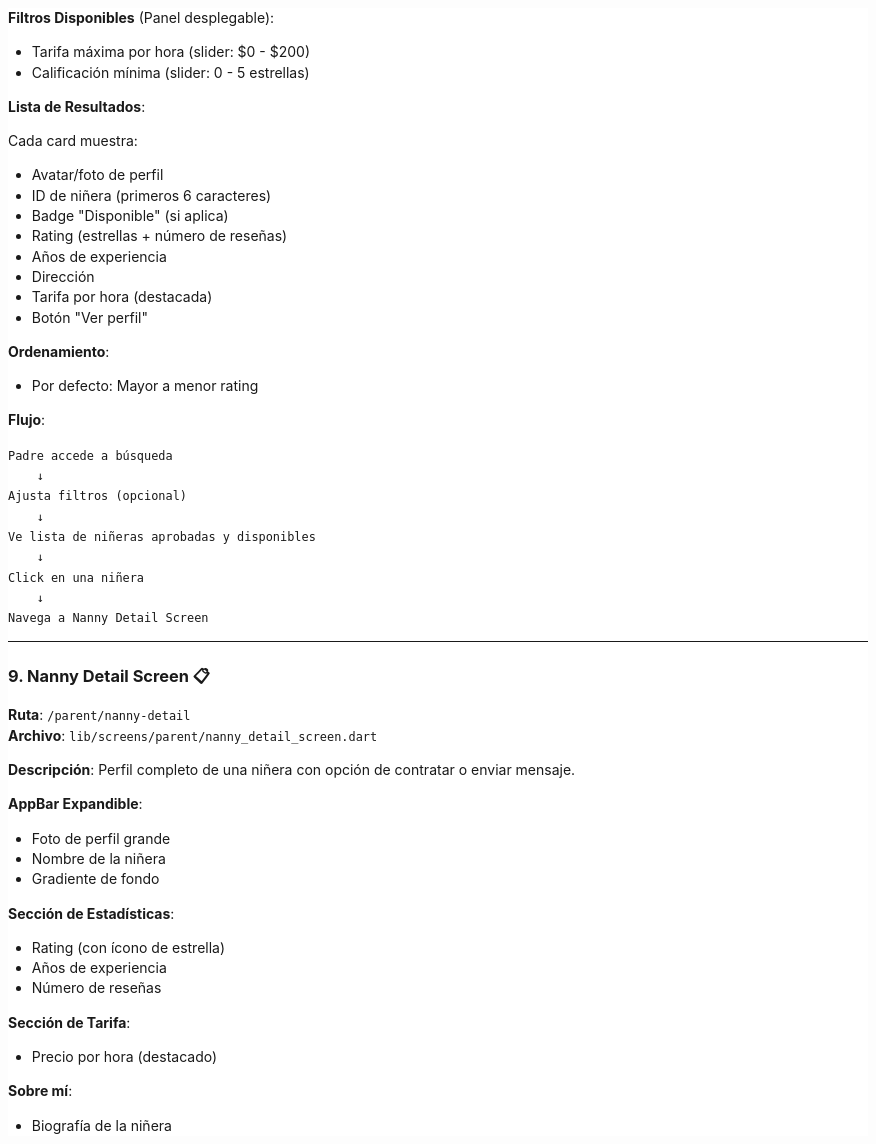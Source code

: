 **Filtros Disponibles** (Panel desplegable):
- Tarifa máxima por hora (slider: $0 - $200)
- Calificación mínima (slider: 0 - 5 estrellas)

**Lista de Resultados**:

Cada card muestra:
- Avatar/foto de perfil
- ID de niñera (primeros 6 caracteres)
- Badge "Disponible" (si aplica)
- Rating (estrellas + número de reseñas)
- Años de experiencia
- Dirección
- Tarifa por hora (destacada)
- Botón "Ver perfil"

**Ordenamiento**:
- Por defecto: Mayor a menor rating

**Flujo**:
```
Padre accede a búsqueda
    ↓
Ajusta filtros (opcional)
    ↓
Ve lista de niñeras aprobadas y disponibles
    ↓
Click en una niñera
    ↓
Navega a Nanny Detail Screen
```

---

### 9. Nanny Detail Screen 📋

**Ruta**: `/parent/nanny-detail`  
**Archivo**: `lib/screens/parent/nanny_detail_screen.dart`

**Descripción**:
Perfil completo de una niñera con opción de contratar o enviar mensaje.

**AppBar Expandible**:
- Foto de perfil grande
- Nombre de la niñera
- Gradiente de fondo

**Sección de Estadísticas**:
- Rating (con ícono de estrella)
- Años de experiencia
- Número de reseñas

**Sección de Tarifa**:
- Precio por hora (destacado)

**Sobre mí**:
- Biografía de la niñera
